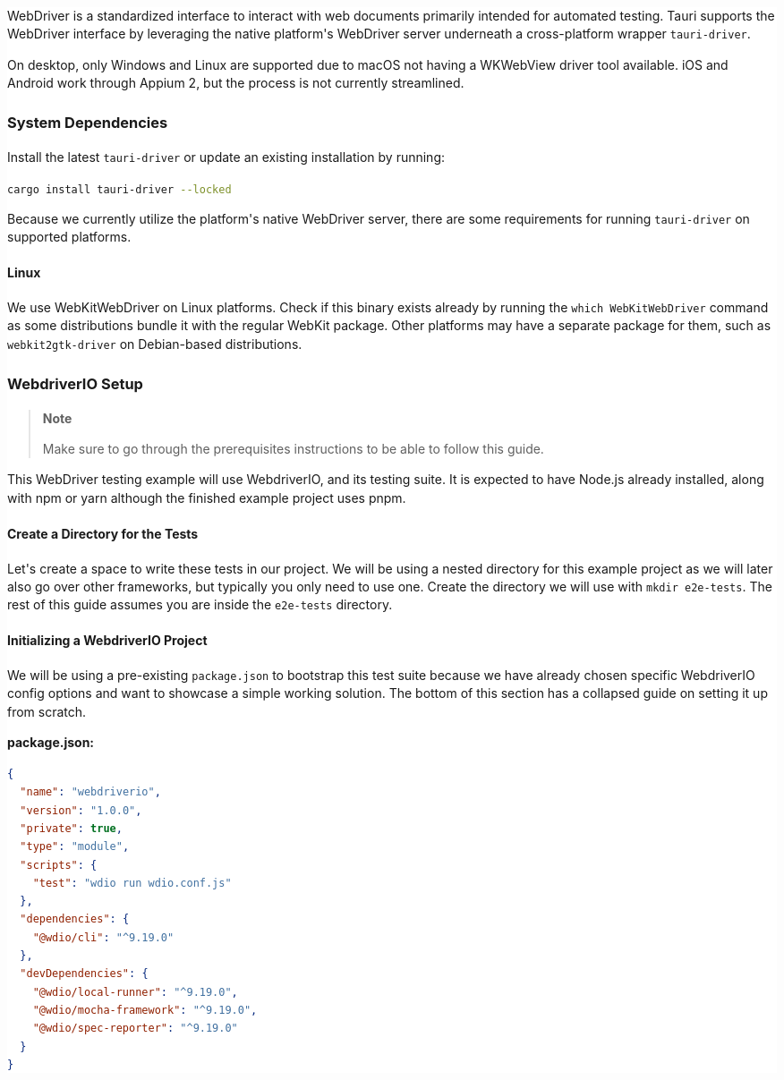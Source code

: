 WebDriver is a standardized interface to interact with web documents primarily intended for automated testing. Tauri supports the WebDriver interface by leveraging the native platform's WebDriver server underneath a cross-platform wrapper `tauri-driver`.

On desktop, only Windows and Linux are supported due to macOS not having a WKWebView driver tool available. iOS and Android work through Appium 2, but the process is not currently streamlined.

### System Dependencies

Install the latest `tauri-driver` or update an existing installation by running:

```bash
cargo install tauri-driver --locked
```

Because we currently utilize the platform's native WebDriver server, there are some requirements for running `tauri-driver` on supported platforms.

#### Linux

We use WebKitWebDriver on Linux platforms. Check if this binary exists already by running the `which WebKitWebDriver` command as some distributions bundle it with the regular WebKit package. Other platforms may have a separate package for them, such as `webkit2gtk-driver` on Debian-based distributions.

### WebdriverIO Setup

> **Note**
> 
> Make sure to go through the prerequisites instructions to be able to follow this guide.

This WebDriver testing example will use WebdriverIO, and its testing suite. It is expected to have Node.js already installed, along with npm or yarn although the finished example project uses pnpm.

#### Create a Directory for the Tests

Let's create a space to write these tests in our project. We will be using a nested directory for this example project as we will later also go over other frameworks, but typically you only need to use one. Create the directory we will use with `mkdir e2e-tests`. The rest of this guide assumes you are inside the `e2e-tests` directory.

#### Initializing a WebdriverIO Project

We will be using a pre-existing `package.json` to bootstrap this test suite because we have already chosen specific WebdriverIO config options and want to showcase a simple working solution. The bottom of this section has a collapsed guide on setting it up from scratch.

**package.json:**

```json
{
  "name": "webdriverio",
  "version": "1.0.0",
  "private": true,
  "type": "module",
  "scripts": {
    "test": "wdio run wdio.conf.js"
  },
  "dependencies": {
    "@wdio/cli": "^9.19.0"
  },
  "devDependencies": {
    "@wdio/local-runner": "^9.19.0",
    "@wdio/mocha-framework": "^9.19.0",
    "@wdio/spec-reporter": "^9.19.0"
  }
}
```
